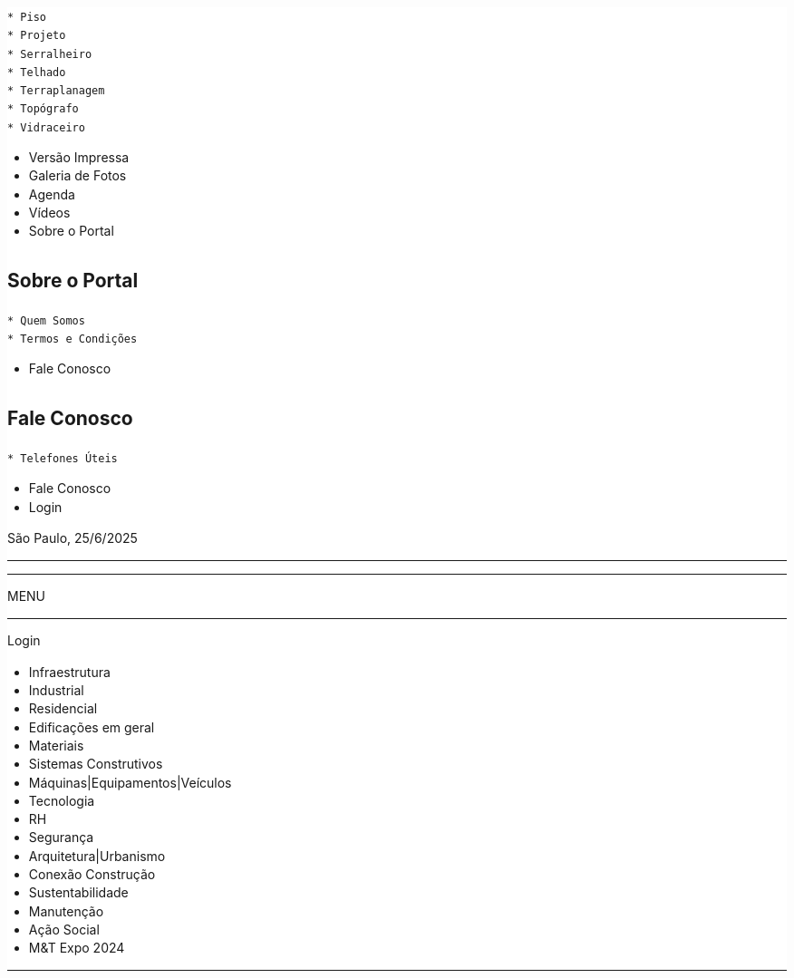     * Piso
    * Projeto
    * Serralheiro
    * Telhado
    * Terraplanagem
    * Topógrafo
    * Vidraceiro
  * Versão Impressa
  * Galeria de Fotos
  * Agenda
  * Vídeos
  * Sobre o Portal
## Sobre o Portal
    * Quem Somos
    * Termos e Condições
  * Fale Conosco
## Fale Conosco
    * Telefones Úteis
  * Fale Conosco
  * Login


São Paulo, 25/6/2025
  *   *   * 

  *   *   *   *   *   *   *   * 

MENU
  *   *   *   *   *   * 

Login
  * Infraestrutura
  * Industrial
  * Residencial
  * Edificações em geral
  * Materiais
  * Sistemas Construtivos
  * Máquinas|Equipamentos|Veículos
  * Tecnologia
  * RH
  * Segurança 
  * Arquitetura|Urbanismo
  * Conexão Construção
  * Sustentabilidade
  * Manutenção
  * Ação Social
  * M&T Expo 2024


  *   *   *   *   *   *   *   * 

  
